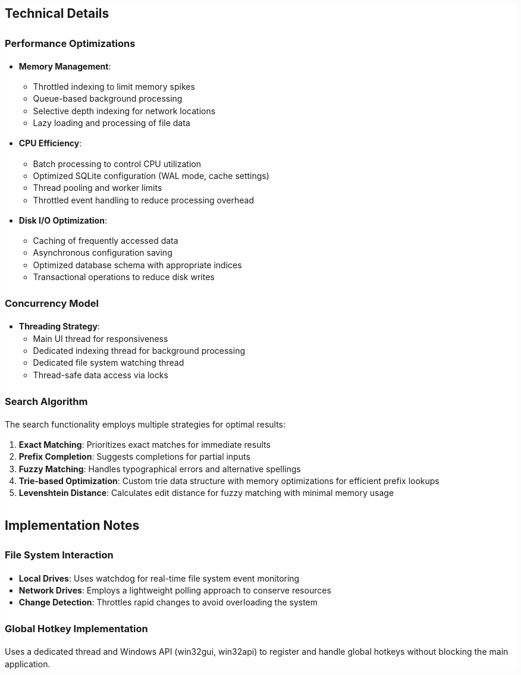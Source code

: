 ## Technical Details

### Performance Optimizations

- **Memory Management**:
  - Throttled indexing to limit memory spikes
  - Queue-based background processing
  - Selective depth indexing for network locations
  - Lazy loading and processing of file data

- **CPU Efficiency**:
  - Batch processing to control CPU utilization
  - Optimized SQLite configuration (WAL mode, cache settings)
  - Thread pooling and worker limits
  - Throttled event handling to reduce processing overhead

- **Disk I/O Optimization**:
  - Caching of frequently accessed data
  - Asynchronous configuration saving
  - Optimized database schema with appropriate indices
  - Transactional operations to reduce disk writes

### Concurrency Model

- **Threading Strategy**:
  - Main UI thread for responsiveness
  - Dedicated indexing thread for background processing
  - Dedicated file system watching thread
  - Thread-safe data access via locks

### Search Algorithm

The search functionality employs multiple strategies for optimal results:

1. **Exact Matching**: Prioritizes exact matches for immediate results
2. **Prefix Completion**: Suggests completions for partial inputs
3. **Fuzzy Matching**: Handles typographical errors and alternative spellings
4. **Trie-based Optimization**: Custom trie data structure with memory optimizations for efficient prefix lookups
5. **Levenshtein Distance**: Calculates edit distance for fuzzy matching with minimal memory usage

## Implementation Notes

### File System Interaction

- **Local Drives**: Uses watchdog for real-time file system event monitoring
- **Network Drives**: Employs a lightweight polling approach to conserve resources
- **Change Detection**: Throttles rapid changes to avoid overloading the system

### Global Hotkey Implementation

Uses a dedicated thread and Windows API (win32gui, win32api) to register and handle global hotkeys without blocking the main application.
